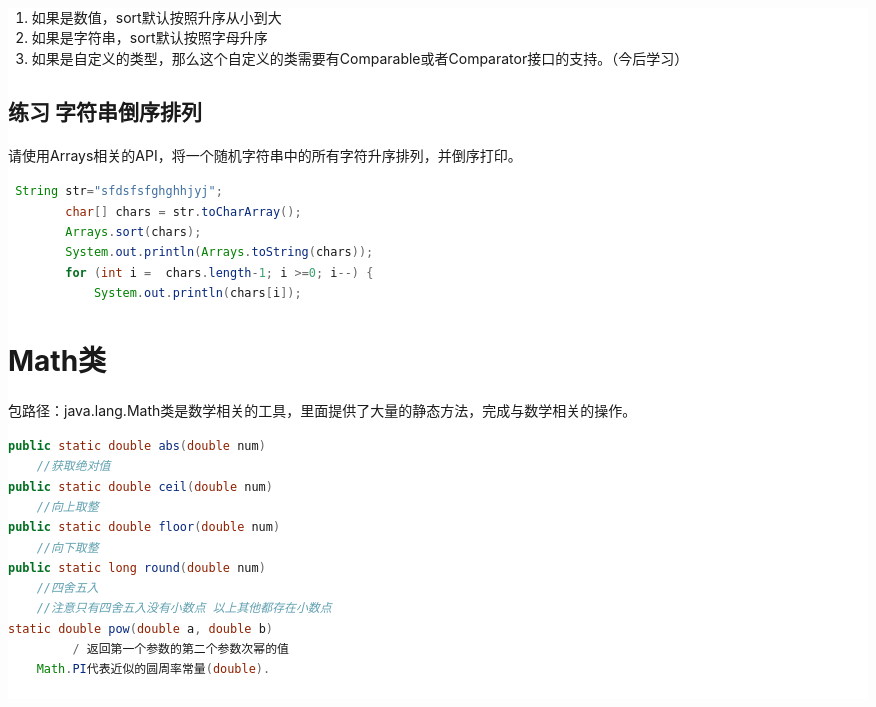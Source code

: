 1. 如果是数值，sort默认按照升序从小到大
2. 如果是字符串，sort默认按照字母升序
3. 如果是自定义的类型，那么这个自定义的类需要有Comparable或者Comparator接口的支持。（今后学习）

## 练习 字符串倒序排列

请使用Arrays相关的API，将一个随机字符串中的所有字符升序排列，并倒序打印。

```java
 String str="sfdsfsfghghhjyj";
        char[] chars = str.toCharArray();
        Arrays.sort(chars);
        System.out.println(Arrays.toString(chars));
        for (int i =  chars.length-1; i >=0; i--) {
            System.out.println(chars[i]);
```

# Math类

包路径：java.lang.Math类是数学相关的工具，里面提供了大量的静态方法，完成与数学相关的操作。

```java
public static double abs(double num)
    //获取绝对值
public static double ceil(double num)
    //向上取整
public static double floor(double num)
    //向下取整
public static long round(double num)
    //四舍五入
    //注意只有四舍五入没有小数点 以上其他都存在小数点
static double pow(double a, double b) 
         / 返回第一个参数的第二个参数次幂的值 
    Math.PI代表近似的圆周率常量(double).
   
```

